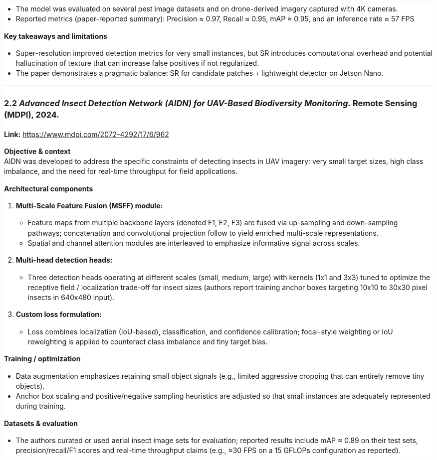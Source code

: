 - The model was evaluated on several pest image datasets and on drone-derived imagery captured with 4K cameras.
- Reported metrics (paper-reported summary): Precision ≈ 0.97, Recall ≈ 0.95, mAP ≈ 0.95, and an inference rate ≈ 57 FPS

**Key takeaways and limitations**

- Super-resolution improved detection metrics for very small instances, but SR introduces computational overhead and potential hallucination of texture that can increase false positives if not regularized.
- The paper demonstrates a pragmatic balance: SR for candidate patches + lightweight detector on Jetson Nano.

---

### 2.2 _Advanced Insect Detection Network (AIDN) for UAV-Based Biodiversity Monitoring._ Remote Sensing (MDPI), 2024.

**Link:** https://www.mdpi.com/2072-4292/17/6/962

**Objective & context**  
AIDN was developed to address the specific constraints of detecting insects in UAV imagery: very small target sizes, high class imbalance, and the need for real-time throughput for field applications.

**Architectural components**

1. **Multi-Scale Feature Fusion (MSFF) module:**

   - Feature maps from multiple backbone layers (denoted F1, F2, F3) are fused via up-sampling and down-sampling pathways; concatenation and convolutional projection follow to yield enriched multi-scale representations.
   - Spatial and channel attention modules are interleaved to emphasize informative signal across scales.

2. **Multi-head detection heads:**

   - Three detection heads operating at different scales (small, medium, large) with kernels (1x1 and 3x3) tuned to optimize the receptive field / localization trade-off for insect sizes (authors report training anchor boxes targeting 10x10 to 30x30 pixel insects in 640x480 input).

3. **Custom loss formulation:**
   - Loss combines localization (IoU-based), classification, and confidence calibration; focal-style weighting or IoU reweighting is applied to counteract class imbalance and tiny target bias.

**Training / optimization**

- Data augmentation emphasizes retaining small object signals (e.g., limited aggressive cropping that can entirely remove tiny objects).
- Anchor box scaling and positive/negative sampling heuristics are adjusted so that small instances are adequately represented during training.

**Datasets & evaluation**

- The authors curated or used aerial insect image sets for evaluation; reported results include mAP ≈ 0.89 on their test sets, precision/recall/F1 scores and real-time throughput claims (e.g., ≈30 FPS on a 15 GFLOPs configuration as reported).
